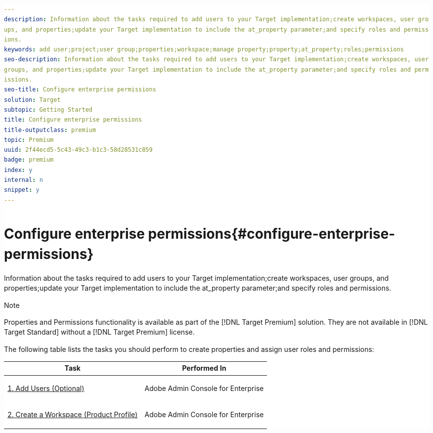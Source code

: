 ```yaml
---
description: Information about the tasks required to add users to your Target implementation;create workspaces, user groups, and properties;update your Target implementation to include the at_property parameter;and specify roles and permissions.
keywords: add user;project;user group;properties;workspace;manage property;property;at_property;roles;permissions
seo-description: Information about the tasks required to add users to your Target implementation;create workspaces, user groups, and properties;update your Target implementation to include the at_property parameter;and specify roles and permissions.
seo-title: Configure enterprise permissions
solution: Target
subtopic: Getting Started
title: Configure enterprise permissions
title-outputclass: premium
topic: Premium
uuid: 2f44ecd5-5c43-49c3-b1c3-58d28531c859
badge: premium
index: y
internal: n
snippet: y
---
```


# Configure enterprise permissions{#configure-enterprise-permissions}

Information about the tasks required to add users to your Target implementation;create workspaces, user groups, and properties;update your Target implementation to include the at_property parameter;and specify roles and permissions.

>[!NOTE]
>
>Properties and Permissions functionality is available as part of the [!DNL Target Premium] solution. They are not available in [!DNL Target Standard] without a [!DNL Target Premium] license.

The following table lists the tasks you should perform to create properties and assign user roles and permissions:

<table id="table_D3FFB40000DC4CBAA18B1D0E52D40565"> 
 <thead> 
  <tr> 
   <th colname="col1" class="entry"> Task </th> 
   <th colname="col2" class="entry"> Performed In </th> 
  </tr> 
 </thead>
 <tbody> 
  <tr> 
   <td colname="col1"> <p> <a href="../../../administrating-target/c-user-management/property-channel/properties-overview.md#section_A92AF0F921B743FEB9E9033433BD816A" format="dita" scope="local"> 1. Add Users (Optional) </a> </p> </td> 
   <td colname="col2"> <p> <span class="keyword"> Adobe Admin Console for Enterprise </span> </p> </td> 
  </tr> 
  <tr> 
   <td colname="col1"> <p> <a href="../../../administrating-target/c-user-management/property-channel/properties-overview.md#section_B82EB409B67C4D9D9D20CE30E48DB1DC" format="dita" scope="local"> 2. Create a Workspace (Product Profile) </a> </p> </td> 
   <td colname="col2"> <p> <span class="keyword"> Adobe Admin Console for Enterprise </span> </p> </td> 
  </tr> 
  <tr> 